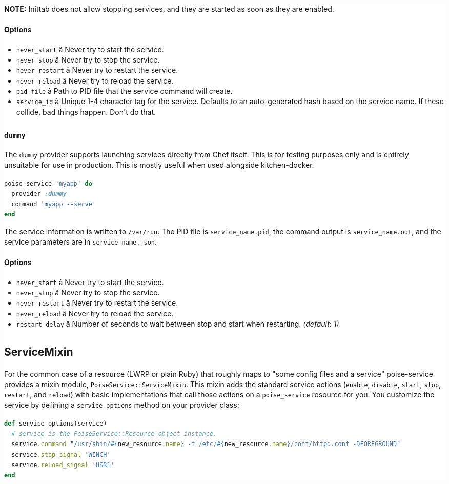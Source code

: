 **NOTE:** Inittab does not allow stopping services, and they are started as soon
as they are enabled.

#### Options

* `never_start` â Never try to start the service.
* `never_stop` â Never try to stop the service.
* `never_restart` â Never try to restart the service.
* `never_reload` â Never try to reload the service.
* `pid_file` â Path to PID file that the service command will create.
* `service_id` â Unique 1-4 character tag for the service. Defaults to an
  auto-generated hash based on the service name. If these collide, bad things
  happen. Don't do that.

### `dummy`

The `dummy` provider supports launching services directly from Chef itself.
This is for testing purposes only and is entirely unsuitable for use in
production. This is mostly useful when used alongside kitchen-docker.

```ruby
poise_service 'myapp' do
  provider :dummy
  command 'myapp --serve'
end
```

The service information is written to `/var/run`. The PID file is `service_name.pid`,
the command output is `service_name.out`, and the service parameters are in
`service_name.json`.

#### Options

* `never_start` â Never try to start the service.
* `never_stop` â Never try to stop the service.
* `never_restart` â Never try to restart the service.
* `never_reload` â Never try to reload the service.
* `restart_delay` â Number of seconds to wait between stop and start when
  restarting. *(default: 1)*

## ServiceMixin

For the common case of a resource (LWRP or plain Ruby) that roughly maps to
"some config files and a service" poise-service provides a mixin module,
`PoiseService::ServiceMixin`. This mixin adds the standard service actions
(`enable`, `disable`, `start`, `stop`, `restart`, and `reload`) with basic
implementations that call those actions on a `poise_service` resource for you.
You customize the service by defining a `service_options` method on your
provider class:

```ruby
def service_options(service)
  # service is the PoiseService::Resource object instance.
  service.command "/usr/sbin/#{new_resource.name} -f /etc/#{new_resource.name}/conf/httpd.conf -DFOREGROUND"
  service.stop_signal 'WINCH'
  service.reload_signal 'USR1'
end
```
